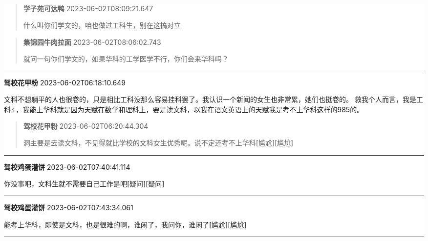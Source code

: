 
> **学子苑可达鸭** 2023-06-02T08:09:21.647
> 
> 什么叫你们学文的，咱也做过工科生，别在这搞对立


> **集锦园牛肉拉面** 2023-06-02T08:06:02.743
> 
> 就问一句你们学文的，如果华科的工学医学不行，你们会来华科吗？


---

**驾校花甲粉** 2023-06-02T06:18:10.649

文科不想躺平的人也很卷的，只是相比工科没那么容易挂科罢了。我认识一个新闻的女生也非常累，她们也挺卷的。
救我个人而言，我是工科♀，我能上华科就是因为天赋在数学和理科上，要是读文科，以我在语文英语上的天赋我是考不上华科这样的985的。

> **驾校花甲粉** 2023-06-02T06:20:44.304
> 
> 洞主要是去读文科，不见得就比学校的文科女生优秀呢。说不定还考不上华科[尴尬][尴尬]


---

**驾校鸡蛋灌饼** 2023-06-02T07:40:41.114

你没事吧，文科生就不需要自己工作是吧[疑问][疑问]

---

**驾校鸡蛋灌饼** 2023-06-02T07:43:34.061

能考上华科，即使是文科，也是很难的啊，谁闲了，我问你，谁闲了[尴尬][尴尬]

---

